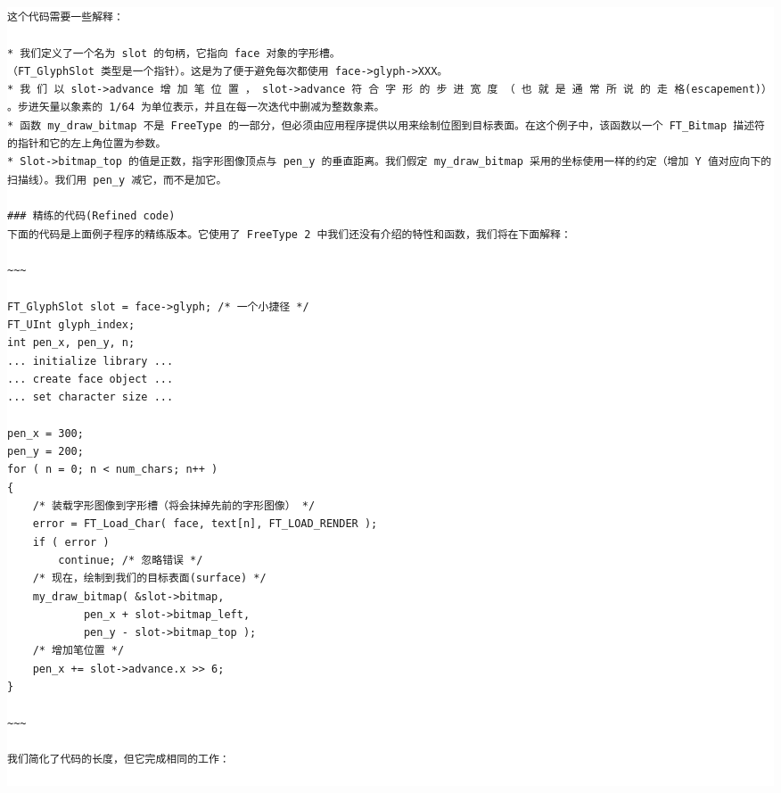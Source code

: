 ~~~~
这个代码需要一些解释：

* 我们定义了一个名为 slot 的句柄，它指向 face 对象的字形槽。
（FT_GlyphSlot 类型是一个指针）。这是为了便于避免每次都使用 face->glyph->XXX。
* 我 们 以 slot->advance 增 加 笔 位 置 ， slot->advance 符 合 字 形 的 步 进 宽 度 （ 也 就 是 通 常 所 说 的 走 格(escapement)）
。步进矢量以象素的 1/64 为单位表示，并且在每一次迭代中删减为整数象素。
* 函数 my_draw_bitmap 不是 FreeType 的一部分，但必须由应用程序提供以用来绘制位图到目标表面。在这个例子中，该函数以一个 FT_Bitmap 描述符的指针和它的左上角位置为参数。
* Slot->bitmap_top 的值是正数，指字形图像顶点与 pen_y 的垂直距离。我们假定 my_draw_bitmap 采用的坐标使用一样的约定（增加 Y 值对应向下的扫描线）。我们用 pen_y 减它，而不是加它。

### 精练的代码(Refined code)
下面的代码是上面例子程序的精练版本。它使用了 FreeType 2 中我们还没有介绍的特性和函数，我们将在下面解释：

~~~

FT_GlyphSlot slot = face->glyph; /* 一个小捷径 */
FT_UInt glyph_index;
int pen_x, pen_y, n;
... initialize library ...
... create face object ...
... set character size ...

pen_x = 300;
pen_y = 200;
for ( n = 0; n < num_chars; n++ )
{
	/* 装载字形图像到字形槽（将会抹掉先前的字形图像） */
	error = FT_Load_Char( face, text[n], FT_LOAD_RENDER );
	if ( error )
		continue; /* 忽略错误 */
	/* 现在，绘制到我们的目标表面(surface) */
	my_draw_bitmap( &slot->bitmap,
			pen_x + slot->bitmap_left,
			pen_y - slot->bitmap_top );
	/* 增加笔位置 */
	pen_x += slot->advance.x >> 6;
}

~~~

我们简化了代码的长度，但它完成相同的工作：

